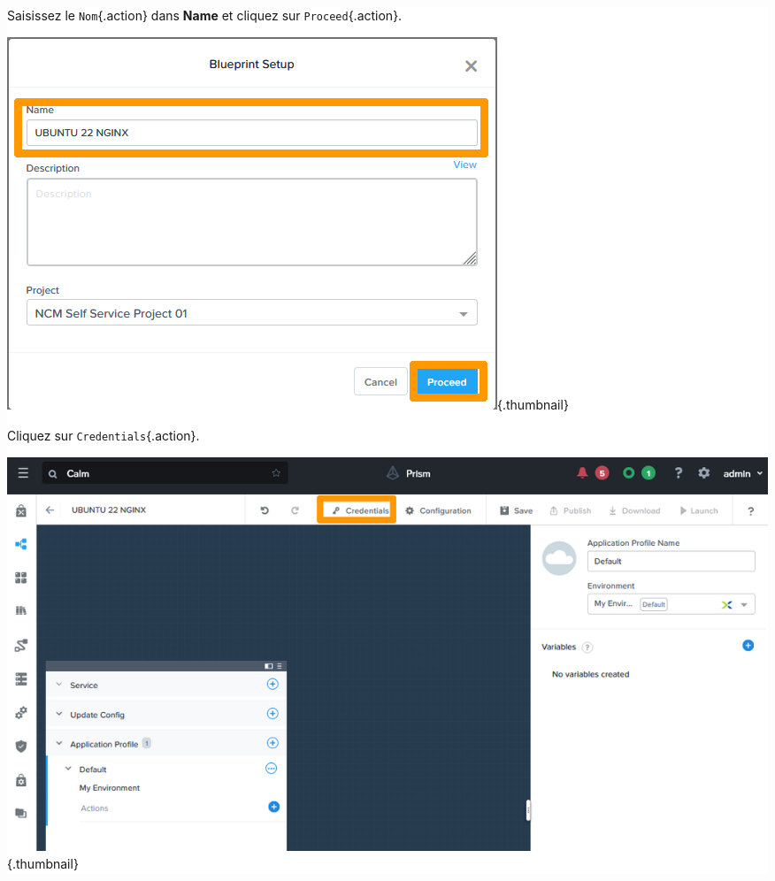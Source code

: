 
Saisissez le `Nom`{.action} dans **Name** et cliquez sur `Proceed`{.action}.

![04 create Linux blueprint 02](images/04-create-linux-blueprint02.png){.thumbnail}

Cliquez sur `Credentials`{.action}.

![04 create Linux blueprint 03](images/04-create-linux-blueprint03.png){.thumbnail}
